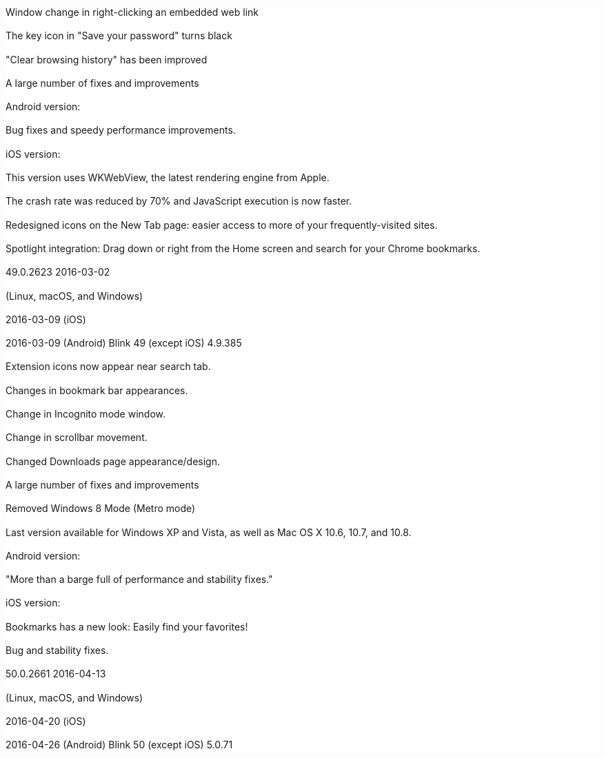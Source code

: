 Window change in right-clicking an embedded web link

The key icon in "Save your password" turns black

"Clear browsing history" has been improved

A large number of fixes and improvements

Android version:

Bug fixes and speedy performance improvements.

iOS version:

This version uses WKWebView, the latest rendering engine from Apple.

The crash rate was reduced by 70% and JavaScript execution is now faster.

Redesigned icons on the New Tab page: easier access to more of your frequently-visited sites.

Spotlight integration: Drag down or right from the Home screen and search for your Chrome bookmarks.
	
49.0.2623 	2016-03-02

(Linux, macOS, and Windows)

2016-03-09 (iOS)

2016-03-09 (Android) 	Blink 49 (except iOS) 	4.9.385 	

Extension icons now appear near search tab.

Changes in bookmark bar appearances.

Change in Incognito mode window.

Change in scrollbar movement.

Changed Downloads page appearance/design.

A large number of fixes and improvements

Removed Windows 8 Mode (Metro mode)

Last version available for Windows XP and Vista, as well as Mac OS X 10.6, 10.7, and 10.8.

Android version:

"More than a barge full of performance and stability fixes."

iOS version:

Bookmarks has a new look: Easily find your favorites!

Bug and stability fixes.
	
50.0.2661 	2016-04-13

(Linux, macOS, and Windows)

2016-04-20 (iOS)

2016-04-26 (Android) 	Blink 50 (except iOS) 	5.0.71 	
